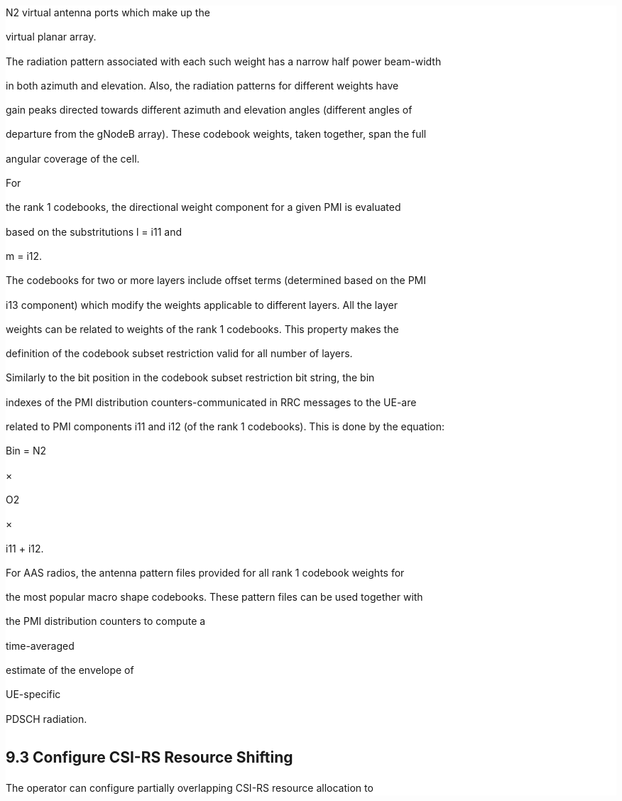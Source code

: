 N2 virtual antenna ports which make up the

virtual planar array.

The radiation pattern associated with each such weight has a narrow half power beam-width

in both azimuth and elevation. Also, the radiation patterns for different weights have

gain peaks directed towards different azimuth and elevation angles (different angles of

departure from the gNodeB array). These codebook weights, taken together, span the full

angular coverage of the cell.

For

the rank 1 codebooks, the directional weight component for a given PMI is evaluated

based on the substritutions l = i11 and

m = i12.

The codebooks for two or more layers include offset terms (determined based on the PMI

i13 component) which modify the weights applicable to different layers. All the layer

weights can be related to weights of the rank 1 codebooks. This property makes the

definition of the codebook subset restriction valid for all number of layers.

Similarly to the bit position in the codebook subset restriction bit string, the bin

indexes of the PMI distribution counters-communicated in RRC messages to the UE-are

related to PMI components i11 and i12 (of the rank 1 codebooks). This is done by the equation:

Bin = N2

×

O2

×

i11 + i12.

For AAS radios, the antenna pattern files provided for all rank 1 codebook weights for

the most popular macro shape codebooks. These pattern files can be used together with

the PMI distribution counters to compute a

time-averaged

estimate of the envelope of

UE-specific

PDSCH radiation.

## 9.3 Configure CSI-RS Resource Shifting

The operator can configure partially overlapping CSI-RS resource allocation to
